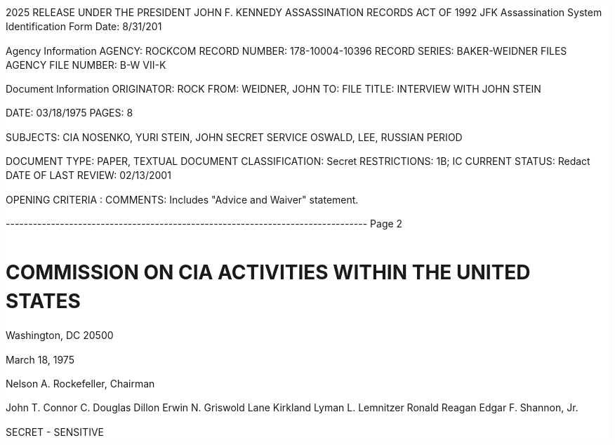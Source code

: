 2025 RELEASE UNDER THE PRESIDENT JOHN F. KENNEDY ASSASSINATION RECORDS ACT OF 1992
JFK Assassination System
Identification Form
Date: 8/31/201

Agency Information
AGENCY: ROCKCOM
RECORD NUMBER: 178-10004-10396
RECORD SERIES: BAKER-WEIDNER FILES
AGENCY FILE NUMBER: B-W VII-K

Document Information
ORIGINATOR: ROCK
FROM: WEIDNER, JOHN
TO: FILE
TITLE: INTERVIEW WITH JOHN STEIN

DATE: 03/18/1975
PAGES: 8

SUBJECTS: CIA
NOSENKO, YURI
STEIN, JOHN
SECRET SERVICE
OSWALD, LEE, RUSSIAN PERIOD

DOCUMENT TYPE: PAPER, TEXTUAL DOCUMENT
CLASSIFICATION: Secret
RESTRICTIONS: 1B; IC
CURRENT STATUS: Redact
DATE OF LAST REVIEW: 02/13/2001

OPENING CRITERIA :
COMMENTS: Includes "Advice and Waiver" statement.


-------------------------------------------------------------------------------- Page 2

# COMMISSION ON CIA ACTIVITIES WITHIN THE UNITED STATES
Washington, DC 20500

March 18, 1975

Nelson A. Rockefeller,
Chairman

John T. Connor
C. Douglas Dillon
Erwin N. Griswold
Lane Kirkland
Lyman L. Lemnitzer
Ronald Reagan
Edgar F. Shannon, Jr.

SECRET - SENSITIVE
